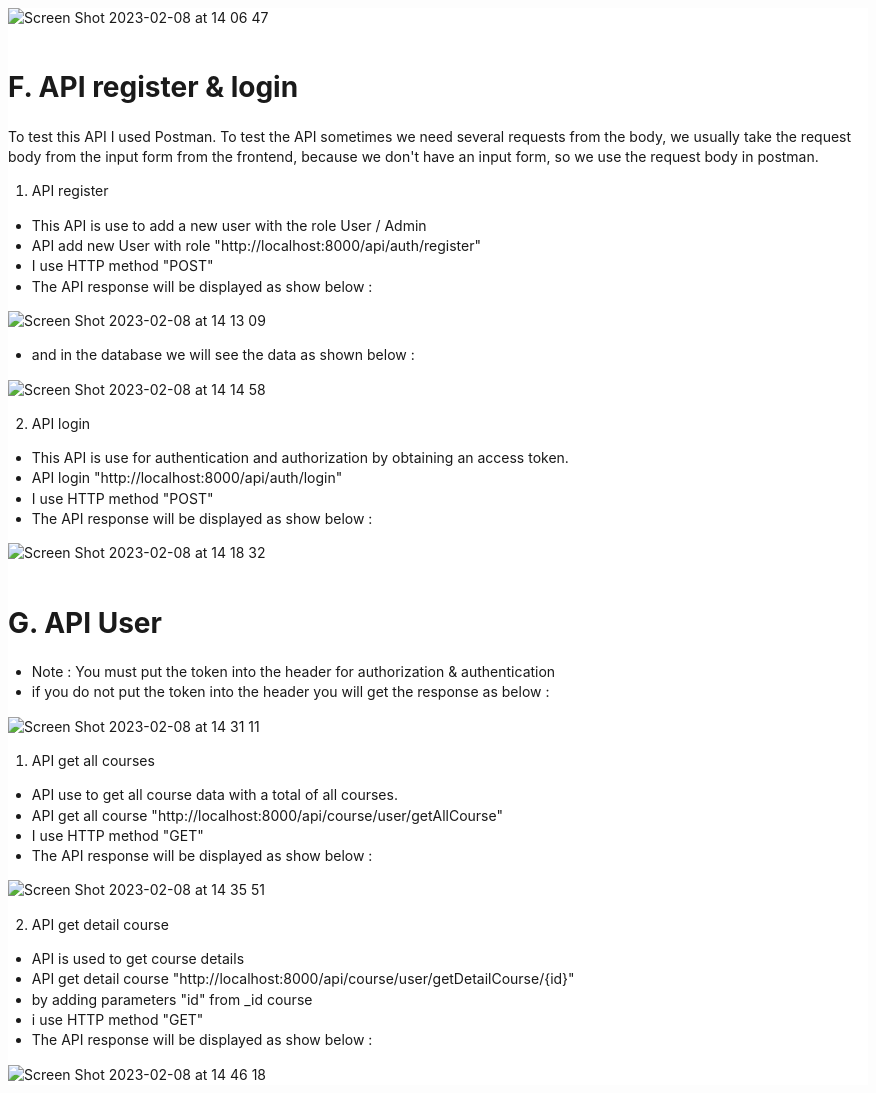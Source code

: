 <img width="350" alt="Screen Shot 2023-02-08 at 14 06 47" src="https://user-images.githubusercontent.com/106460262/217458870-bdb43d00-b6c5-4de2-a11f-87ba2f0eced6.png">


# F. API register & login

To test this API I used Postman. To test the API sometimes we need several requests from the body, we usually take the request body from the input form from the frontend, because we don't have an input form, so we use the request body in postman.


1. API register

- This API is use to add a new user with the role User / Admin
- API add new User with role "http://localhost:8000/api/auth/register"
- I use HTTP method "POST"
- The API response will be displayed as show below :
<img width="400" alt="Screen Shot 2023-02-08 at 14 13 09" src="https://user-images.githubusercontent.com/106460262/217459941-8bac303a-1da7-4a67-a839-37bac0e64c94.png">


- and in the database we will see the data as shown below :
<img width="350" alt="Screen Shot 2023-02-08 at 14 14 58" src="https://user-images.githubusercontent.com/106460262/217460128-9aeb3481-d07d-49f6-b50c-6e7d07bee5c1.png">


2. API login

- This API is use for authentication and authorization by obtaining an access token.
- API login "http://localhost:8000/api/auth/login"
- I use HTTP method "POST"
- The API response will be displayed as show below :
<img width="400" alt="Screen Shot 2023-02-08 at 14 18 32" src="https://user-images.githubusercontent.com/106460262/217460947-ac4ea505-1967-402b-8d15-20ac5bcb8264.png">


# G. API User 

- Note : You must put the token into the header for authorization & authentication
- if you do not put the token into the header you will get the response as below :
<img width="250" alt="Screen Shot 2023-02-08 at 14 31 11" src="https://user-images.githubusercontent.com/106460262/217463444-94e7c6d6-8073-4224-a63c-b3bb273df1d3.png">


1. API get all courses 

- API use to get all course data with a total of all courses.
- API get all course "http://localhost:8000/api/course/user/getAllCourse"
- I use HTTP method "GET"
- The API response will be displayed as show below : 
<img width="400" alt="Screen Shot 2023-02-08 at 14 35 51" src="https://user-images.githubusercontent.com/106460262/217464758-d1a548fb-6c77-4578-988e-bda6dad9bb41.png">


2. API get detail course

- API is used to get course details
- API get detail course "http://localhost:8000/api/course/user/getDetailCourse/{id}"
- by adding parameters "id" from _id course
- i use HTTP method "GET"
- The API response will be displayed as show below :
<img width="400" alt="Screen Shot 2023-02-08 at 14 46 18" src="https://user-images.githubusercontent.com/106460262/217466484-db4a870d-b4c6-42c9-a705-899fb09d9bf3.png">
